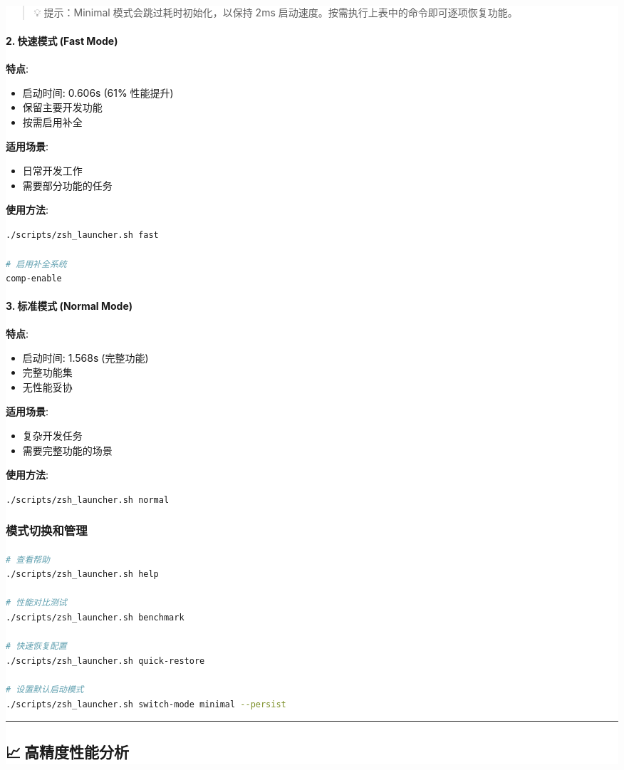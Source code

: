 > 💡 提示：Minimal 模式会跳过耗时初始化，以保持 2ms 启动速度。按需执行上表中的命令即可逐项恢复功能。

#### 2. 快速模式 (Fast Mode)

**特点**:
- 启动时间: 0.606s (61% 性能提升)
- 保留主要开发功能
- 按需启用补全

**适用场景**:
- 日常开发工作
- 需要部分功能的任务

**使用方法**:
```bash
./scripts/zsh_launcher.sh fast

# 启用补全系统
comp-enable
```

#### 3. 标准模式 (Normal Mode)

**特点**:
- 启动时间: 1.568s (完整功能)
- 完整功能集
- 无性能妥协

**适用场景**:
- 复杂开发任务
- 需要完整功能的场景

**使用方法**:
```bash
./scripts/zsh_launcher.sh normal
```

### 模式切换和管理

```bash
# 查看帮助
./scripts/zsh_launcher.sh help

# 性能对比测试
./scripts/zsh_launcher.sh benchmark

# 快速恢复配置
./scripts/zsh_launcher.sh quick-restore

# 设置默认启动模式
./scripts/zsh_launcher.sh switch-mode minimal --persist
```

---

## 📈 高精度性能分析
